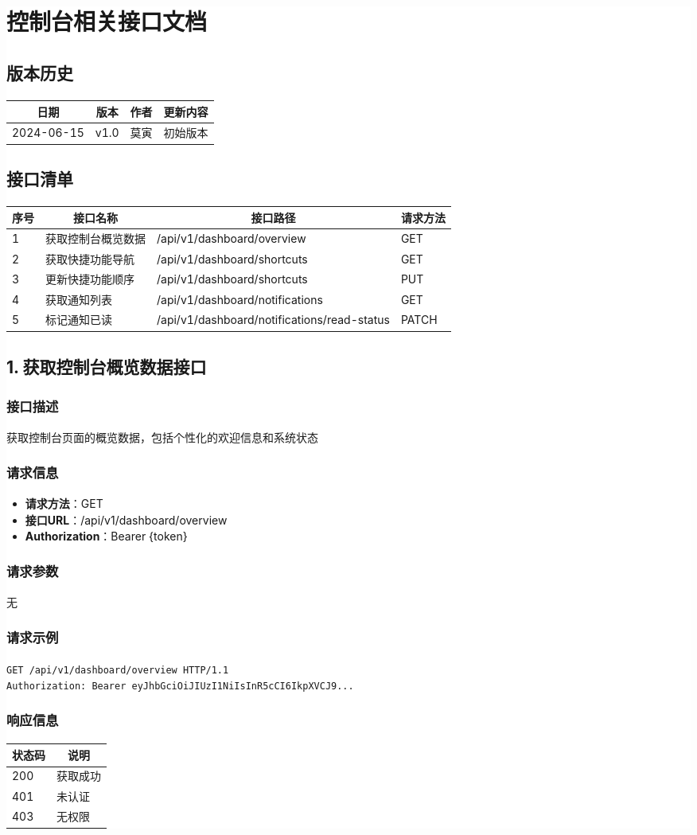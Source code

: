 # 控制台相关接口文档

## 版本历史

| 日期       | 版本  | 作者 | 更新内容     |
|------------|-------|------|--------------|
| 2024-06-15 | v1.0  | 莫寅 | 初始版本      |

## 接口清单

| 序号 | 接口名称 | 接口路径 | 请求方法 |
|------|---------|----------|---------|
| 1    | 获取控制台概览数据 | /api/v1/dashboard/overview | GET |
| 2    | 获取快捷功能导航 | /api/v1/dashboard/shortcuts | GET |
| 3    | 更新快捷功能顺序 | /api/v1/dashboard/shortcuts | PUT |
| 4    | 获取通知列表 | /api/v1/dashboard/notifications | GET |
| 5    | 标记通知已读 | /api/v1/dashboard/notifications/read-status | PATCH |

## 1. 获取控制台概览数据接口

### 接口描述
获取控制台页面的概览数据，包括个性化的欢迎信息和系统状态

### 请求信息
- **请求方法**：GET
- **接口URL**：/api/v1/dashboard/overview
- **Authorization**：Bearer {token}

### 请求参数
无

### 请求示例
```http
GET /api/v1/dashboard/overview HTTP/1.1
Authorization: Bearer eyJhbGciOiJIUzI1NiIsInR5cCI6IkpXVCJ9...
```

### 响应信息
| 状态码 | 说明     |
|--------|----------|
| 200    | 获取成功 |
| 401    | 未认证   |
| 403    | 无权限   |

